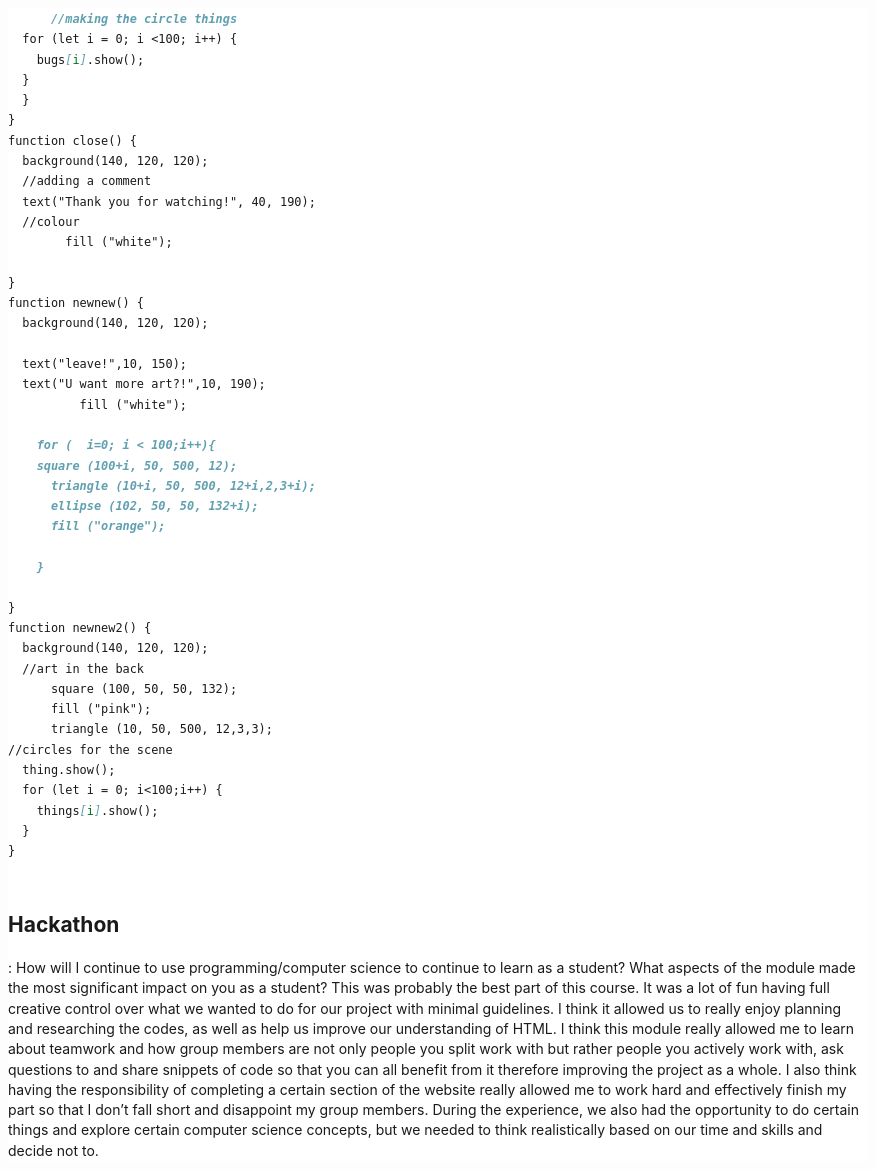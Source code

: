 ```markdown 
      //making the circle things
  for (let i = 0; i <100; i++) {
    bugs[i].show();
  }
  }
}
function close() {
  background(140, 120, 120);
  //adding a comment
  text("Thank you for watching!", 40, 190);
  //colour
        fill ("white");

}
function newnew() {
  background(140, 120, 120);

  text("leave!",10, 150);
  text("U want more art?!",10, 190);
          fill ("white");

    for (  i=0; i < 100;i++){
    square (100+i, 50, 500, 12);
      triangle (10+i, 50, 500, 12+i,2,3+i);
      ellipse (102, 50, 50, 132+i);
      fill ("orange");

    }

}
function newnew2() {
  background(140, 120, 120);
  //art in the back
      square (100, 50, 50, 132);
      fill ("pink");
      triangle (10, 50, 500, 12,3,3);
//circles for the scene
  thing.show(); 
  for (let i = 0; i<100;i++) {
    things[i].show();
  }
}



```


## Hackathon 
: How will I continue to use programming/computer science to continue to learn as a student? What aspects of the module made the most significant impact on you as a student?
This was probably the best part of this course. It was a lot of fun having full creative control over what we wanted to do for our project with minimal guidelines. I think it allowed us to really enjoy planning and researching the codes, as well as help us improve our understanding of HTML. I think this module really allowed me to learn about teamwork and how group members are not only people you split work with but rather people you actively work with, ask questions to and share snippets of code so that you can all benefit from it therefore improving the project as a whole. I also think having the responsibility of completing a certain section of the website really allowed me to work hard and effectively finish my part so that I don’t fall short and disappoint my group members. During the experience, we also had the opportunity to do certain things and explore certain computer science concepts, but we needed to think realistically based on our time and skills and decide not to.    
